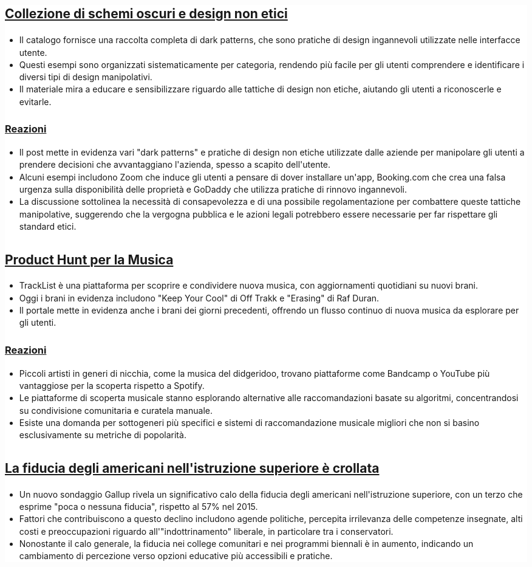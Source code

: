 ## [Collezione di schemi oscuri e design non etici](https://hallofshame.design/collection/)

- Il catalogo fornisce una raccolta completa di dark patterns, che sono pratiche di design ingannevoli utilizzate nelle interfacce utente.
- Questi esempi sono organizzati sistematicamente per categoria, rendendo più facile per gli utenti comprendere e identificare i diversi tipi di design manipolativi.
- Il materiale mira a educare e sensibilizzare riguardo alle tattiche di design non etiche, aiutando gli utenti a riconoscerle e evitarle.

### [Reazioni](https://news.ycombinator.com/item?id=40993389)

- Il post mette in evidenza vari "dark patterns" e pratiche di design non etiche utilizzate dalle aziende per manipolare gli utenti a prendere decisioni che avvantaggiano l'azienda, spesso a scapito dell'utente.
- Alcuni esempi includono Zoom che induce gli utenti a pensare di dover installare un'app, Booking.com che crea una falsa urgenza sulla disponibilità delle proprietà e GoDaddy che utilizza pratiche di rinnovo ingannevoli.
- La discussione sottolinea la necessità di consapevolezza e di una possibile regolamentazione per combattere queste tattiche manipolative, suggerendo che la vergogna pubblica e le azioni legali potrebbero essere necessarie per far rispettare gli standard etici.

## [Product Hunt per la Musica](https://tracklist.it/)

- TrackList è una piattaforma per scoprire e condividere nuova musica, con aggiornamenti quotidiani su nuovi brani.
- Oggi i brani in evidenza includono "Keep Your Cool" di Off Trakk e "Erasing" di Raf Duran.
- Il portale mette in evidenza anche i brani dei giorni precedenti, offrendo un flusso continuo di nuova musica da esplorare per gli utenti.

### [Reazioni](https://news.ycombinator.com/item?id=40989451)

- Piccoli artisti in generi di nicchia, come la musica del didgeridoo, trovano piattaforme come Bandcamp o YouTube più vantaggiose per la scoperta rispetto a Spotify.
- Le piattaforme di scoperta musicale stanno esplorando alternative alle raccomandazioni basate su algoritmi, concentrandosi su condivisione comunitaria e curatela manuale.
- Esiste una domanda per sottogeneri più specifici e sistemi di raccomandazione musicale migliori che non si basino esclusivamente su metriche di popolarità.

## [La fiducia degli americani nell'istruzione superiore è crollata](https://lithub.com/americans-confidence-in-higher-education-has-taken-a-nosedive/)

- Un nuovo sondaggio Gallup rivela un significativo calo della fiducia degli americani nell'istruzione superiore, con un terzo che esprime "poca o nessuna fiducia", rispetto al 57% nel 2015.
- Fattori che contribuiscono a questo declino includono agende politiche, percepita irrilevanza delle competenze insegnate, alti costi e preoccupazioni riguardo all'"indottrinamento" liberale, in particolare tra i conservatori.
- Nonostante il calo generale, la fiducia nei college comunitari e nei programmi biennali è in aumento, indicando un cambiamento di percezione verso opzioni educative più accessibili e pratiche.
